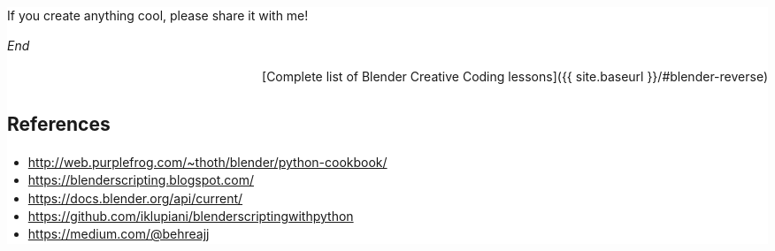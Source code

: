 If you create anything cool, please share it with me!

*End*

<p style="text-align:right" markdown="1">
[Complete list of Blender Creative Coding lessons]({{ site.baseurl }}/#blender-reverse)
</p>

## References

* http://web.purplefrog.com/~thoth/blender/python-cookbook/
* https://blenderscripting.blogspot.com/
* https://docs.blender.org/api/current/
* https://github.com/iklupiani/blenderscriptingwithpython
* https://medium.com/@behreajj

